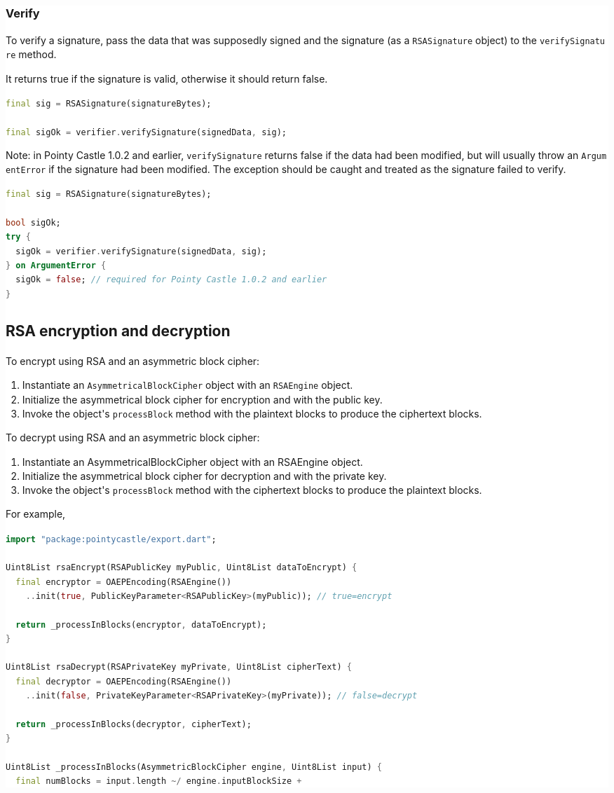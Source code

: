 ### Verify

To verify a signature, pass the data that was supposedly signed and
the signature (as a `RSASignature` object) to the `verifySignature`
method.

It returns true if the signature is valid, otherwise it should return
false.

```dart
final sig = RSASignature(signatureBytes);

final sigOk = verifier.verifySignature(signedData, sig);
```

Note: in Pointy Castle 1.0.2 and earlier, `verifySignature` returns
false if the data had been modified, but will usually throw an
`ArgumentError` if the signature had been modified. The exception
should be caught and treated as the signature failed to verify.

```dart
final sig = RSASignature(signatureBytes);

bool sigOk;
try {
  sigOk = verifier.verifySignature(signedData, sig);
} on ArgumentError {
  sigOk = false; // required for Pointy Castle 1.0.2 and earlier
}
```

## RSA encryption and decryption

To encrypt using RSA and an asymmetric block cipher:

1. Instantiate an `AsymmetricalBlockCipher` object with an `RSAEngine` object.
2. Initialize the asymmetrical block cipher for encryption and with the public key.
3. Invoke the object's `processBlock` method with the plaintext blocks
   to produce the ciphertext blocks.

To decrypt using RSA and an asymmetric block cipher:

1. Instantiate an AsymmetricalBlockCipher object with an RSAEngine object.
2. Initialize the asymmetrical block cipher for decryption and with the private key.
3. Invoke the object's `processBlock` method with the ciphertext blocks
   to produce the plaintext blocks.

For example,

```dart
import "package:pointycastle/export.dart";

Uint8List rsaEncrypt(RSAPublicKey myPublic, Uint8List dataToEncrypt) {
  final encryptor = OAEPEncoding(RSAEngine())
    ..init(true, PublicKeyParameter<RSAPublicKey>(myPublic)); // true=encrypt

  return _processInBlocks(encryptor, dataToEncrypt);
}

Uint8List rsaDecrypt(RSAPrivateKey myPrivate, Uint8List cipherText) {
  final decryptor = OAEPEncoding(RSAEngine())
    ..init(false, PrivateKeyParameter<RSAPrivateKey>(myPrivate)); // false=decrypt

  return _processInBlocks(decryptor, cipherText);
}

Uint8List _processInBlocks(AsymmetricBlockCipher engine, Uint8List input) {
  final numBlocks = input.length ~/ engine.inputBlockSize +
```